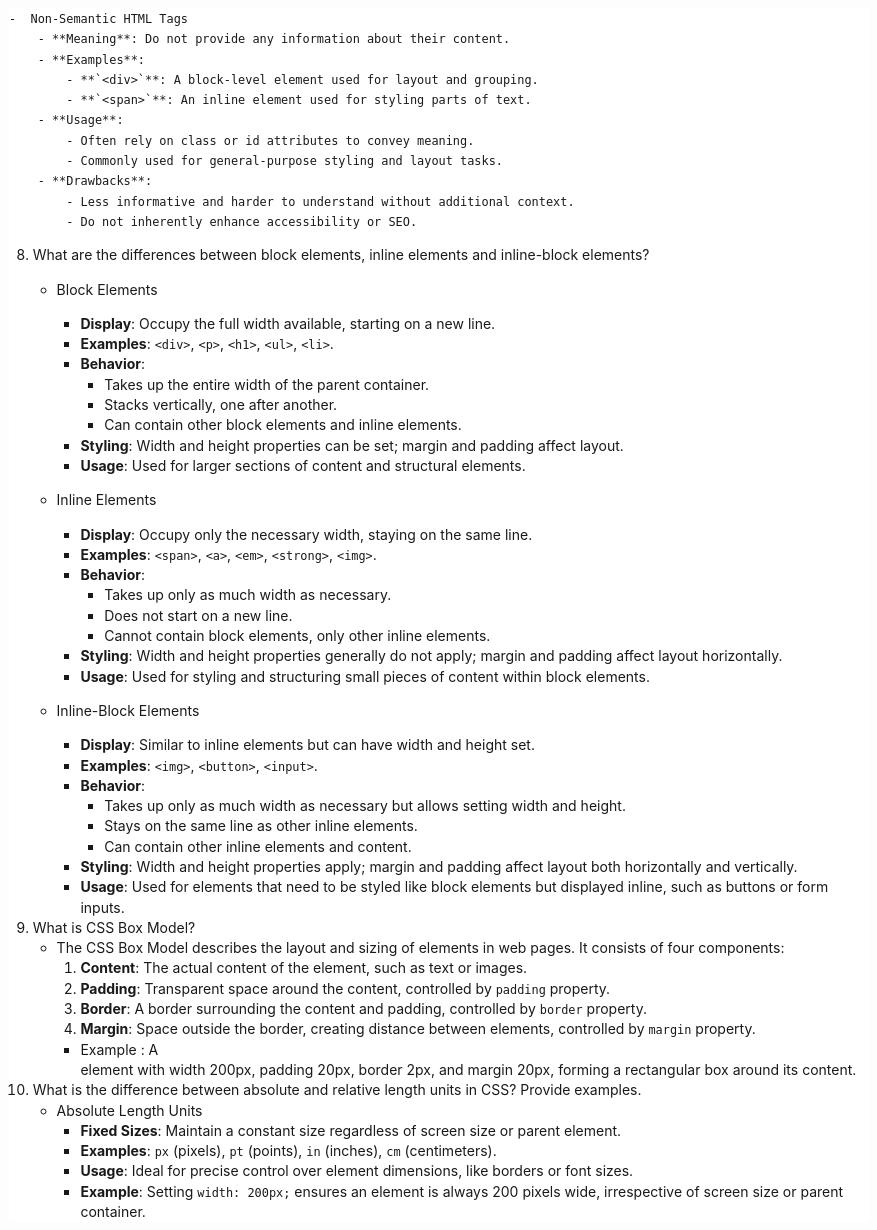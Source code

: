     -  Non-Semantic HTML Tags
        - **Meaning**: Do not provide any information about their content.
        - **Examples**:
            - **`<div>`**: A block-level element used for layout and grouping.
            - **`<span>`**: An inline element used for styling parts of text.
        - **Usage**:
            - Often rely on class or id attributes to convey meaning.
            - Commonly used for general-purpose styling and layout tasks.
        - **Drawbacks**:
            - Less informative and harder to understand without additional context.
            - Do not inherently enhance accessibility or SEO.
8. What are the differences between block elements, inline elements and inline-block elements?
    - Block Elements
        - **Display**: Occupy the full width available, starting on a new line.
        - **Examples**: `<div>`, `<p>`, `<h1>`, `<ul>`, `<li>`.
        - **Behavior**:
            - Takes up the entire width of the parent container.
            - Stacks vertically, one after another.
            - Can contain other block elements and inline elements.
        - **Styling**: Width and height properties can be set; margin and padding affect layout.
        - **Usage**: Used for larger sections of content and structural elements.

    - Inline Elements
        - **Display**: Occupy only the necessary width, staying on the same line.
        - **Examples**: `<span>`, `<a>`, `<em>`, `<strong>`, `<img>`.
        - **Behavior**:
            - Takes up only as much width as necessary.
            - Does not start on a new line.
            - Cannot contain block elements, only other inline elements.
        - **Styling**: Width and height properties generally do not apply; margin and padding affect layout horizontally.
        - **Usage**: Used for styling and structuring small pieces of content within block elements.

    - Inline-Block Elements
        - **Display**: Similar to inline elements but can have width and height set.
        - **Examples**: `<img>`, `<button>`, `<input>`.
        - **Behavior**:
            - Takes up only as much width as necessary but allows setting width and height.
            - Stays on the same line as other inline elements.
            - Can contain other inline elements and content.
        - **Styling**: Width and height properties apply; margin and padding affect layout both horizontally and vertically.
        - **Usage**: Used for elements that need to be styled like block elements but displayed inline, such as buttons or form inputs.
9. What is CSS Box Model?
    - The CSS Box Model describes the layout and sizing of elements in web pages. It consists of four components:   
        1. **Content**: The actual content of the element, such as text or images.
        2. **Padding**: Transparent space around the content, controlled by `padding` property.
        3. **Border**: A border surrounding the content and padding, controlled by `border` property.
        4. **Margin**: Space outside the border, creating distance between elements, controlled by `margin` property.
        - Example : A <div> element with width 200px, padding 20px, border 2px, and margin 20px, forming a rectangular box around its content.
10. What is the difference between absolute and relative length units in CSS? Provide examples.
    - Absolute Length Units
        - **Fixed Sizes**: Maintain a constant size regardless of screen size or parent element.
        - **Examples**: `px` (pixels), `pt` (points), `in` (inches), `cm` (centimeters).
        - **Usage**: Ideal for precise control over element dimensions, like borders or font sizes.
        - **Example**: Setting `width: 200px;` ensures an element is always 200 pixels wide, irrespective of screen size or parent container.
